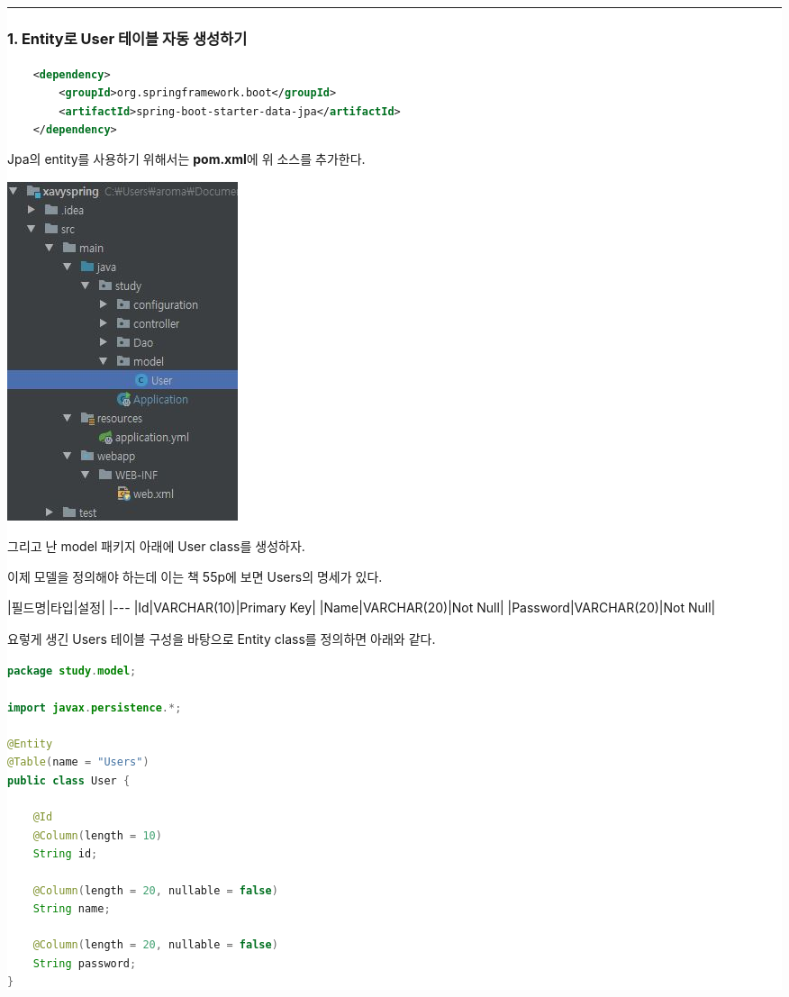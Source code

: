 - - -

### 1. Entity로 User 테이블 자동 생성하기

```xml
    <dependency>
        <groupId>org.springframework.boot</groupId>
        <artifactId>spring-boot-starter-data-jpa</artifactId>
    </dependency>
```
Jpa의 entity를 사용하기 위해서는 **pom.xml**에 위 소스를 추가한다.

<img class="shadow" src="/img/my-post/20180401_spring_db_init/1.model_class.JPG" alt="init">

그리고 난 model 패키지 아래에 User class를 생성하자.

이제 모델을 정의해야 하는데 이는 책 55p에 보면 Users의 명세가 있다.

|필드명|타입|설정|
|---
|Id|VARCHAR(10)|Primary Key|
|Name|VARCHAR(20)|Not Null|
|Password|VARCHAR(20)|Not Null|

요렇게 생긴 Users 테이블 구성을 바탕으로 Entity class를 정의하면 아래와 같다.

```java
package study.model;

import javax.persistence.*;

@Entity
@Table(name = "Users")
public class User {

    @Id
    @Column(length = 10)
    String id;

    @Column(length = 20, nullable = false)
    String name;

    @Column(length = 20, nullable = false)
    String password;
}
```